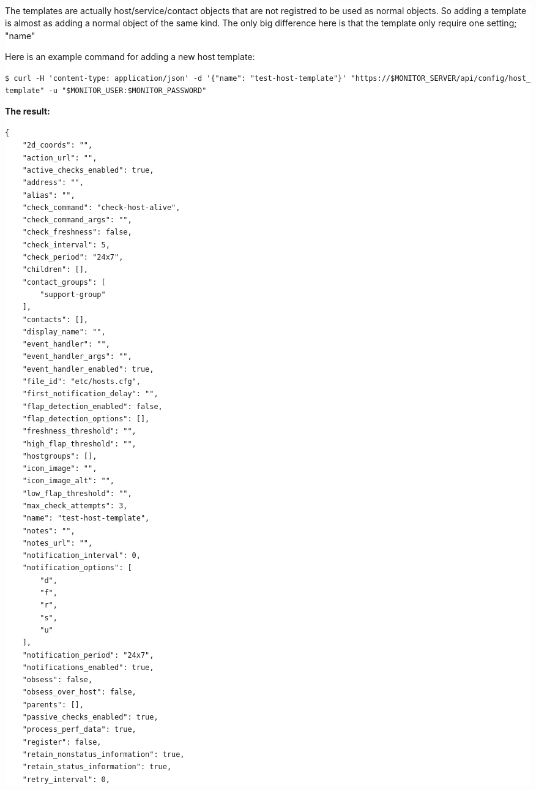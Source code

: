 The templates are actually host/service/contact objects that are not registred to be used as normal objects.
So adding a template is almost as adding a normal object of the same kind. The only big difference here is that the template only require one setting; "name"

Here is an example command for adding a new host template:

    $ curl -H 'content-type: application/json' -d '{"name": "test-host-template"}' "https://$MONITOR_SERVER/api/config/host_template" -u "$MONITOR_USER:$MONITOR_PASSWORD"

**The result:**

    {
        "2d_coords": "",
        "action_url": "",
        "active_checks_enabled": true,
        "address": "",
        "alias": "",
        "check_command": "check-host-alive",
        "check_command_args": "",
        "check_freshness": false,
        "check_interval": 5,
        "check_period": "24x7",
        "children": [],
        "contact_groups": [
            "support-group"
        ],
        "contacts": [],
        "display_name": "",
        "event_handler": "",
        "event_handler_args": "",
        "event_handler_enabled": true,
        "file_id": "etc/hosts.cfg",
        "first_notification_delay": "",
        "flap_detection_enabled": false,
        "flap_detection_options": [],
        "freshness_threshold": "",
        "high_flap_threshold": "",
        "hostgroups": [],
        "icon_image": "",
        "icon_image_alt": "",
        "low_flap_threshold": "",
        "max_check_attempts": 3,
        "name": "test-host-template",
        "notes": "",
        "notes_url": "",
        "notification_interval": 0,
        "notification_options": [
            "d",
            "f",
            "r",
            "s",
            "u"
        ],
        "notification_period": "24x7",
        "notifications_enabled": true,
        "obsess": false,
        "obsess_over_host": false,
        "parents": [],
        "passive_checks_enabled": true,
        "process_perf_data": true,
        "register": false,
        "retain_nonstatus_information": true,
        "retain_status_information": true,
        "retry_interval": 0,